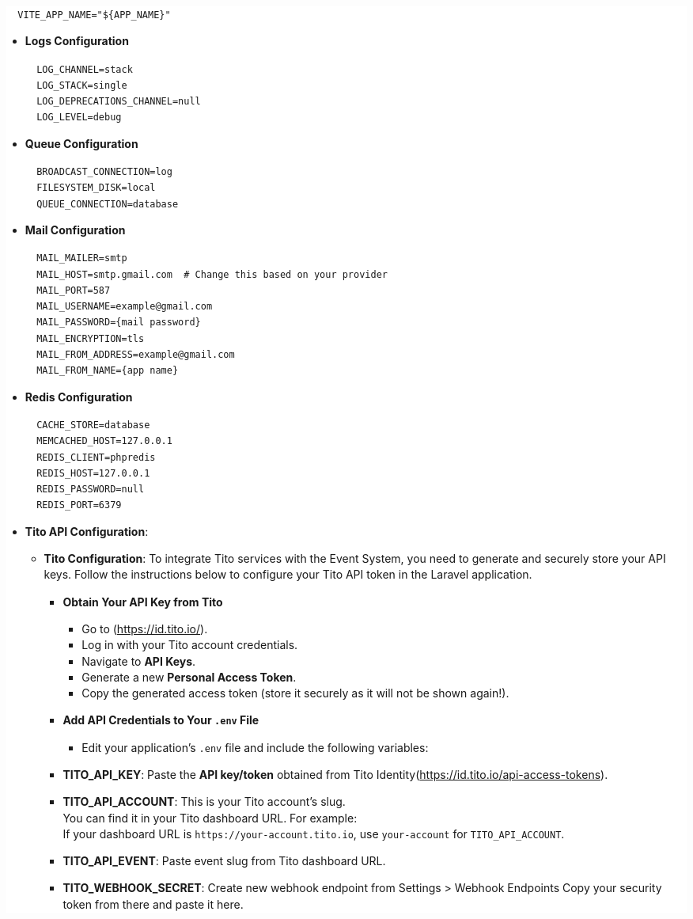   ```env
    VITE_APP_NAME="${APP_NAME}"
  ```
- **Logs Configuration**
  ```env
    LOG_CHANNEL=stack
    LOG_STACK=single
    LOG_DEPRECATIONS_CHANNEL=null
    LOG_LEVEL=debug
  ```
- **Queue Configuration**
  ```env
    BROADCAST_CONNECTION=log
    FILESYSTEM_DISK=local
    QUEUE_CONNECTION=database
  ```
- **Mail Configuration**
  ```env
    MAIL_MAILER=smtp
    MAIL_HOST=smtp.gmail.com  # Change this based on your provider
    MAIL_PORT=587
    MAIL_USERNAME=example@gmail.com
    MAIL_PASSWORD={mail password}
    MAIL_ENCRYPTION=tls
    MAIL_FROM_ADDRESS=example@gmail.com
    MAIL_FROM_NAME={app name}
  ```

- **Redis Configuration**
  ```env
    CACHE_STORE=database
    MEMCACHED_HOST=127.0.0.1
    REDIS_CLIENT=phpredis
    REDIS_HOST=127.0.0.1
    REDIS_PASSWORD=null
    REDIS_PORT=6379
  ```
- **Tito API Configuration**:
  - **Tito Configuration**: To integrate Tito services with the Event System, you need to generate and securely store your API keys. Follow the instructions below to configure your Tito API token in the Laravel application.
    - **Obtain Your API Key from Tito**
        - Go to (https://id.tito.io/).
        - Log in with your Tito account credentials.
        - Navigate to **API Keys**.
        - Generate a new **Personal Access Token**.
        - Copy the generated access token (store it securely as it will not be shown again!).

    - **Add API Credentials to Your `.env` File**
        - Edit your application’s `.env` file and include the following variables:
    - **TITO_API_KEY**: Paste the **API key/token** obtained from Tito Identity(https://id.tito.io/api-access-tokens).
    - **TITO_API_ACCOUNT**: This is your Tito account’s slug.  
      You can find it in your Tito dashboard URL. For example:  
      If your dashboard URL is `https://your-account.tito.io`, use `your-account` for `TITO_API_ACCOUNT`.
    - **TITO_API_EVENT**: Paste event slug from Tito dashboard URL.
    - **TITO_WEBHOOK_SECRET**: Create new webhook endpoint from Settings > Webhook Endpoints
      Copy your security token from there and paste it here.
